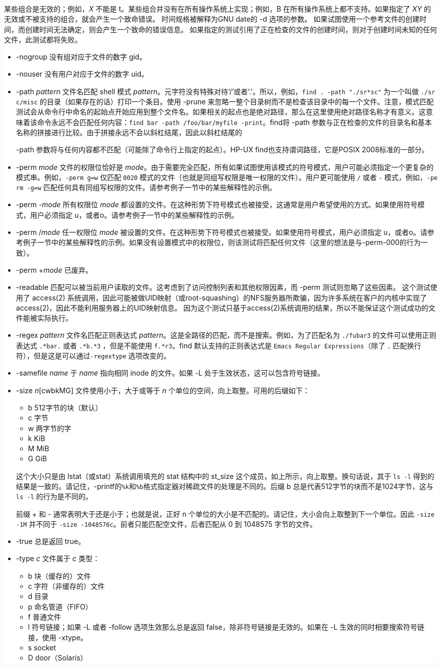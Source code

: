   某些组合是无效的；例如，*X* 不能是 t。某些组合并没有在所有操作系统上实现；例如，B 在所有操作系统上都不支持。如果指定了 *XY* 的无效或不被支持的组合，就会产生一个致命错误。 时间规格被解释为GNU date的 -d 选项的参数。 如果试图使用一个参考文件的创建时间，而创建时间无法确定，则会产生一个致命的错误信息。 如果指定的测试引用了正在检查的文件的创建时间，则对于创建时间未知的任何文件，此测试都将失败。

+ -nogroup 没有组对应于文件的数字 gid。

+ -nouser 没有用户对应于文件的数字 uid。

+ -path *pattern* 文件名匹配 shell 模式 *pattern*。元字符没有特殊对待‘/’或者‘.’。所以，例如，`find . -path "./sr*sc"` 为一个叫做 `./src/misc` 的目录（如果存在的话）打印一个条目。使用 -prune 来忽略一整个目录树而不是检查该目录中的每一个文件。注意，模式匹配测试会从命令行中命名的起始点开始应用到整个文件名。如果相关的起点也是绝对路径，那么在这里使用绝对路径名称才有意义。这意味着该命令永远不会匹配任何内容：`find bar -path /foo/bar/myfile -print`。find将 -path 参数与正在检查的文件的目录名和基本名称的拼接进行比较。由于拼接永远不会以斜杠结尾，因此以斜杠结尾的

  -path 参数将与任何内容都不匹配（可能除了命令行上指定的起点）。HP-UX find也支持谓词路径，它是POSIX 2008标准的一部分。 

+ -perm *mode* 文件的权限位恰好是 *mode*。由于需要完全匹配，所有如果试图使用该模式的符号模式，用户可能必须指定一个更复杂的模式串。例如，`-perm g=w` 仅匹配 `0020` 模式的文件（也就是同组写权限是唯一权限的文件）。用户更可能使用 `/` 或者 `-` 模式，例如，`-perm -g=w` 匹配任何具有同组写权限的文件。请参考例子一节中的某些解释性的示例。

+ -perm -*mode* 所有权限位 *mode* 都设置的文件。在这种形势下符号模式也被接受，这通常是用户希望使用的方式。如果使用符号模式，用户必须指定 u，或者o。请参考例子一节中的某些解释性的示例。

+ -perm /*mode* 任一权限位 *mode* 被设置的文件。在这种形势下符号模式也被接受。如果使用符号模式，用户必须指定 u，或者o。请参考例子一节中的某些解释性的示例。如果没有设置模式中的权限位，则该测试将匹配任何文件（这里的想法是与-perm-000的行为一致）。

+ -perm +*mode* 已废弃。

+ -readable 匹配可以被当前用户读取的文件。这考虑到了访问控制列表和其他权限因素，而 -perm 测试则忽略了这些因素。 这个测试使用了 access(2) 系统调用，因此可能被做UID映射（或root-squashing）的NFS服务器所欺骗，因为许多系统在客户的内核中实现了access(2)，因此不能利用服务器上的UID映射信息。 因为这个测试只基于access(2)系统调用的结果，所以不能保证这个测试成功的文件能被实际执行。

+ -regex *pattern* 文件名匹配正则表达式 *pattern*。这是全路径的匹配，而不是搜索。例如，为了匹配名为 `./fubar3` 的文件可以使用正则表达式 `.*bar.` 或者 `.*b.*3` ，但是不能使用 `f.*r3`。find 默认支持的正则表达式是 `Emacs Regular Expressions`（除了 `.` 匹配换行符），但是这是可以通过`-regextype` 选项改变的。

+ -samefile *name* 于 *name* 指向相同 inode 的文件。如果 -L 处于生效状态，这可以包含符号链接。

+ -size *n*[cwbkMG] 文件使用小于，大于或等于 *n* 个单位的空间，向上取整。可用的后缀如下：

  + b 512字节的块（默认）
  + c 字节
  + w 两字节的字
  + k KiB
  + M MiB
  + G GiB

  这个大小只是由 lstat（或stat）系统调用填充的 stat 结构中的 st_size 这个成员，如上所示，向上取整。换句话说，其于 `ls -l` 得到的结果是一致的。请记住，-printf的`%k`和`%b`格式指定器对稀疏文件的处理是不同的。后缀 b 总是代表512字节的块而不是1024字节，这与 `ls -l` 的行为是不同的。

  前缀 + 和 - 通常表明大于还是小于；也就是说，正好 n 个单位的大小是不匹配的。请记住，大小会向上取整到下一个单位。因此 `-size -1M` 并不同于 `-size -1048576c`。前者只能匹配空文件，后者匹配从 0 到 1048575 字节的文件。

+ -true 总是返回 true。

+ -type *c* 文件属于 *c* 类型：

  + b 块（缓存的）文件
  + c 字符（非缓存的）文件
  + d 目录
  + p 命名管道（FIFO）
  + f 普通文件
  + l 符号链接；如果 -L 或者 -follow 选项生效那么总是返回 false，除非符号链接是无效的。如果在 -L 生效的同时相要搜索符号链接，使用 -xtype。
  + s socket
  + D door（Solaris）
